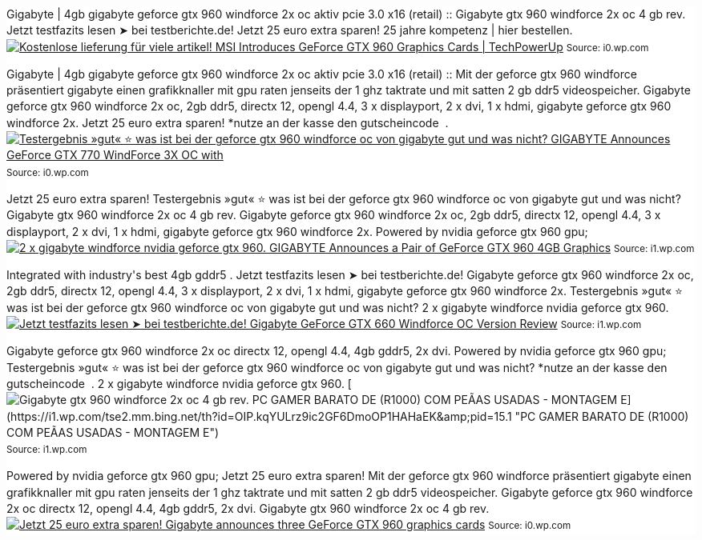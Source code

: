 Gigabyte | 4gb gigabyte geforce gtx 960 windforce 2x oc aktiv pcie 3.0 x16 (retail) :: Gigabyte gtx 960 windforce 2x oc 4 gb rev. Jetzt testfazits lesen ➤ bei testberichte.de! Jetzt 25 euro extra sparen! 25 jahre kompetenz | hier bestellen.
[![Kostenlose lieferung für viele artikel! MSI Introduces GeForce GTX 960 Graphics Cards | TechPowerUp](https://i0.wp.com/tse4.mm.bing.net/th?id=OIP.nkvNrDUm_6YJ2WRL0Ro0uwHaFk&amp;pid=15.1 "MSI Introduces GeForce GTX 960 Graphics Cards | TechPowerUp")](https://i0.wp.com/www.techpowerup.com/img/15-01-22/GTX9602GD5TOCV320_BoxCard.jpg)
<small>Source: i0.wp.com</small>

Gigabyte | 4gb gigabyte geforce gtx 960 windforce 2x oc aktiv pcie 3.0 x16 (retail) :: Mit der geforce gtx 960 windforce präsentiert gigabyte einen grafikknaller mit gpu raten jenseits der 1 ghz taktrate und mit satten 2 gb ddr5 videospeicher. Gigabyte geforce gtx 960 windforce 2x oc, 2gb ddr5, directx 12, opengl 4.4, 3 x displayport, 2 x dvi, 1 x hdmi, gigabyte geforce gtx 960 windforce 2x. Jetzt 25 euro extra sparen! *nutze an der kasse den gutscheincode  .
[![Testergebnis »gut« ⭐ was ist bei der geforce gtx 960 windforce oc von gigabyte gut und was nicht? GIGABYTE Announces GeForce GTX 770 WindForce 3X OC with](https://i0.wp.com/tse3.mm.bing.net/th?id=OIP.MkdHrt519Q0gIh0MQtmYJwHaFm&amp;pid=15.1 "GIGABYTE Announces GeForce GTX 770 WindForce 3X OC with")](https://i0.wp.com/www.techpowerup.com/img/13-06-14/157a.jpg)
<small>Source: i0.wp.com</small>

Jetzt 25 euro extra sparen! Testergebnis »gut« ⭐ was ist bei der geforce gtx 960 windforce oc von gigabyte gut und was nicht? Gigabyte gtx 960 windforce 2x oc 4 gb rev. Gigabyte geforce gtx 960 windforce 2x oc, 2gb ddr5, directx 12, opengl 4.4, 3 x displayport, 2 x dvi, 1 x hdmi, gigabyte geforce gtx 960 windforce 2x. Powered by nvidia geforce gtx 960 gpu;
[![2 x gigabyte windforce nvidia geforce gtx 960. GIGABYTE Announces a Pair of GeForce GTX 960 4GB Graphics](https://i0.wp.com/tse1.mm.bing.net/th?id=OIP.oWXIQ27uq6P1YjZB3OEzngHaFK&amp;pid=15.1 "GIGABYTE Announces a Pair of GeForce GTX 960 4GB Graphics")](https://i1.wp.com/www.techpowerup.com/img/15-03-07/30a.jpg)
<small>Source: i1.wp.com</small>

Integrated with industry&#039;s best 4gb gddr5 . Jetzt testfazits lesen ➤ bei testberichte.de! Gigabyte geforce gtx 960 windforce 2x oc, 2gb ddr5, directx 12, opengl 4.4, 3 x displayport, 2 x dvi, 1 x hdmi, gigabyte geforce gtx 960 windforce 2x. Testergebnis »gut« ⭐ was ist bei der geforce gtx 960 windforce oc von gigabyte gut und was nicht? 2 x gigabyte windforce nvidia geforce gtx 960.
[![Jetzt testfazits lesen ➤ bei testberichte.de! Gigabyte GeForce GTX 660 Windforce OC Version Review](https://i0.wp.com/tse1.mm.bing.net/th?id=OIP.4bKzQzpl_BBO5f__CIO8DQHaEK&amp;pid=15.1 "Gigabyte GeForce GTX 660 Windforce OC Version Review")](https://i1.wp.com/i.ytimg.com/vi/9JGuDY53n_w/maxresdefault.jpg)
<small>Source: i1.wp.com</small>

Gigabyte geforce gtx 960 windforce 2x oc directx 12, opengl 4.4, 4gb gddr5, 2x dvi. Powered by nvidia geforce gtx 960 gpu; Testergebnis »gut« ⭐ was ist bei der geforce gtx 960 windforce oc von gigabyte gut und was nicht? *nutze an der kasse den gutscheincode  . 2 x gigabyte windforce nvidia geforce gtx 960.
[![Gigabyte gtx 960 windforce 2x oc 4 gb rev. PC GAMER BARATO DE (R$1000) COM PEÃAS USADAS - MONTAGEM E](https://i1.wp.com/tse2.mm.bing.net/th?id=OIP.kqYULrz9ic2GF6DmoOP1HAHaEK&amp;pid=15.1 "PC GAMER BARATO DE (R$1000) COM PEÃAS USADAS - MONTAGEM E")](https://i1.wp.com/i.ytimg.com/vi/yN9egzXx3JU/maxresdefault.jpg)
<small>Source: i1.wp.com</small>

Powered by nvidia geforce gtx 960 gpu; Jetzt 25 euro extra sparen! Mit der geforce gtx 960 windforce präsentiert gigabyte einen grafikknaller mit gpu raten jenseits der 1 ghz taktrate und mit satten 2 gb ddr5 videospeicher. Gigabyte geforce gtx 960 windforce 2x oc directx 12, opengl 4.4, 4gb gddr5, 2x dvi. Gigabyte gtx 960 windforce 2x oc 4 gb rev.
[![Jetzt 25 euro extra sparen! Gigabyte announces three GeForce GTX 960 graphics cards](https://i1.wp.com/tse4.mm.bing.net/th?id=OIP.MidMjARPBXnQWWZ8FmpzqgHaDZ&amp;pid=15.1 "Gigabyte announces three GeForce GTX 960 graphics cards")](https://i0.wp.com/cdn.videocardz.com/1/2015/01/Gigabyte-GTX-960-G1-GAMING-4.jpg)
<small>Source: i0.wp.com</small>
